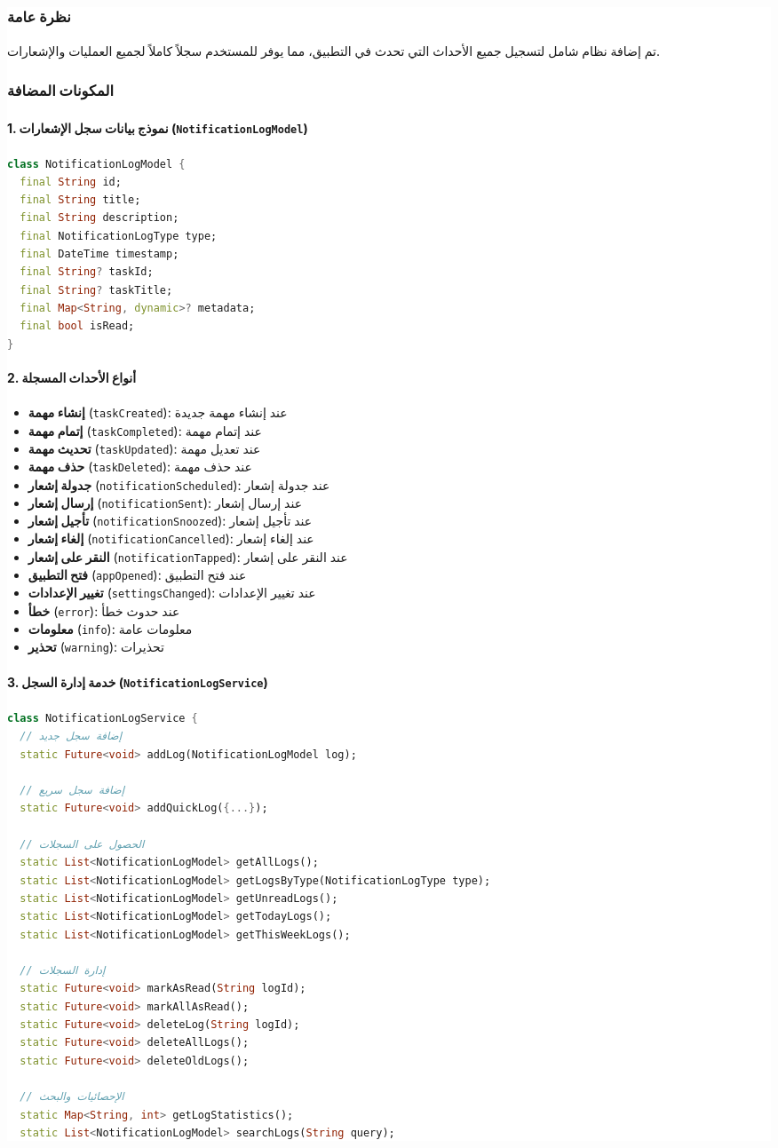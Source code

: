 ### نظرة عامة
تم إضافة نظام شامل لتسجيل جميع الأحداث التي تحدث في التطبيق، مما يوفر للمستخدم سجلاً كاملاً لجميع العمليات والإشعارات.

### المكونات المضافة

#### 1. نموذج بيانات سجل الإشعارات (`NotificationLogModel`)
```dart
class NotificationLogModel {
  final String id;
  final String title;
  final String description;
  final NotificationLogType type;
  final DateTime timestamp;
  final String? taskId;
  final String? taskTitle;
  final Map<String, dynamic>? metadata;
  final bool isRead;
}
```

#### 2. أنواع الأحداث المسجلة
- **إنشاء مهمة** (`taskCreated`): عند إنشاء مهمة جديدة
- **إتمام مهمة** (`taskCompleted`): عند إتمام مهمة
- **تحديث مهمة** (`taskUpdated`): عند تعديل مهمة
- **حذف مهمة** (`taskDeleted`): عند حذف مهمة
- **جدولة إشعار** (`notificationScheduled`): عند جدولة إشعار
- **إرسال إشعار** (`notificationSent`): عند إرسال إشعار
- **تأجيل إشعار** (`notificationSnoozed`): عند تأجيل إشعار
- **إلغاء إشعار** (`notificationCancelled`): عند إلغاء إشعار
- **النقر على إشعار** (`notificationTapped`): عند النقر على إشعار
- **فتح التطبيق** (`appOpened`): عند فتح التطبيق
- **تغيير الإعدادات** (`settingsChanged`): عند تغيير الإعدادات
- **خطأ** (`error`): عند حدوث خطأ
- **معلومات** (`info`): معلومات عامة
- **تحذير** (`warning`): تحذيرات

#### 3. خدمة إدارة السجل (`NotificationLogService`)
```dart
class NotificationLogService {
  // إضافة سجل جديد
  static Future<void> addLog(NotificationLogModel log);
  
  // إضافة سجل سريع
  static Future<void> addQuickLog({...});
  
  // الحصول على السجلات
  static List<NotificationLogModel> getAllLogs();
  static List<NotificationLogModel> getLogsByType(NotificationLogType type);
  static List<NotificationLogModel> getUnreadLogs();
  static List<NotificationLogModel> getTodayLogs();
  static List<NotificationLogModel> getThisWeekLogs();
  
  // إدارة السجلات
  static Future<void> markAsRead(String logId);
  static Future<void> markAllAsRead();
  static Future<void> deleteLog(String logId);
  static Future<void> deleteAllLogs();
  static Future<void> deleteOldLogs();
  
  // الإحصائيات والبحث
  static Map<String, int> getLogStatistics();
  static List<NotificationLogModel> searchLogs(String query);
```